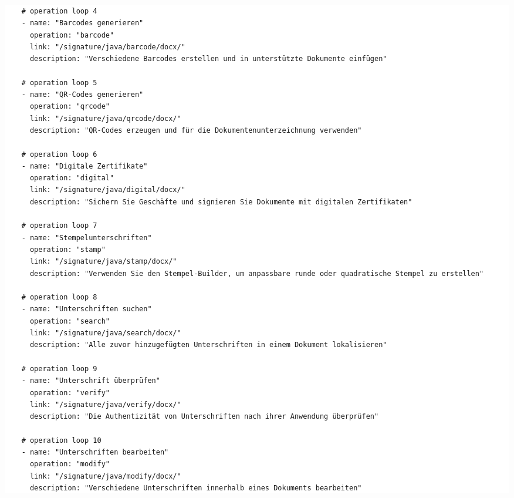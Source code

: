         # operation loop 4
        - name: "Barcodes generieren"
          operation: "barcode"
          link: "/signature/java/barcode/docx/"
          description: "Verschiedene Barcodes erstellen und in unterstützte Dokumente einfügen"

        # operation loop 5
        - name: "QR-Codes generieren"
          operation: "qrcode"
          link: "/signature/java/qrcode/docx/"
          description: "QR-Codes erzeugen und für die Dokumentenunterzeichnung verwenden"
          
        # operation loop 6
        - name: "Digitale Zertifikate"
          operation: "digital"
          link: "/signature/java/digital/docx/"
          description: "Sichern Sie Geschäfte und signieren Sie Dokumente mit digitalen Zertifikaten"

        # operation loop 7
        - name: "Stempelunterschriften"
          operation: "stamp"
          link: "/signature/java/stamp/docx/"
          description: "Verwenden Sie den Stempel-Builder, um anpassbare runde oder quadratische Stempel zu erstellen"
          
        # operation loop 8
        - name: "Unterschriften suchen"
          operation: "search"
          link: "/signature/java/search/docx/"
          description: "Alle zuvor hinzugefügten Unterschriften in einem Dokument lokalisieren"
          
        # operation loop 9
        - name: "Unterschrift überprüfen"
          operation: "verify"
          link: "/signature/java/verify/docx/"
          description: "Die Authentizität von Unterschriften nach ihrer Anwendung überprüfen"
          
        # operation loop 10
        - name: "Unterschriften bearbeiten"
          operation: "modify"
          link: "/signature/java/modify/docx/"
          description: "Verschiedene Unterschriften innerhalb eines Dokuments bearbeiten"
          